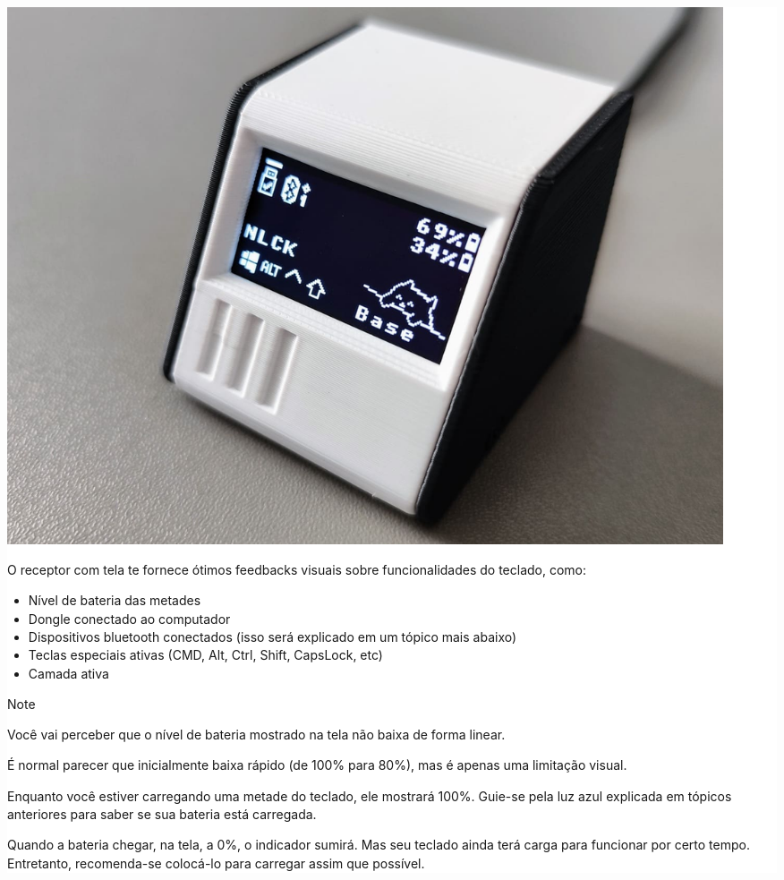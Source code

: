 <img src="./imagens/receptor_com_tela.jpg" alt="Exemplo" width="800">

O receptor com tela te fornece ótimos feedbacks visuais sobre funcionalidades do teclado, como:
- Nível de bateria das metades
- Dongle conectado ao computador
- Dispositivos bluetooth conectados (isso será explicado em um tópico mais abaixo)
- Teclas especiais ativas (CMD, Alt, Ctrl, Shift, CapsLock, etc)
- Camada ativa

> [!NOTE]
>
> Você vai perceber que o nível de bateria mostrado na tela não baixa de forma linear. 
>
> É normal parecer que inicialmente baixa rápido (de 100% para 80%), mas é apenas uma limitação visual.
>
> Enquanto você estiver carregando uma metade do teclado, ele mostrará 100%. Guie-se pela luz azul explicada em tópicos anteriores para saber se sua bateria está carregada.
>
> Quando a bateria chegar, na tela, a 0%, o indicador sumirá. Mas seu teclado ainda terá carga para funcionar por certo tempo. Entretanto, recomenda-se colocá-lo para carregar assim que possível.
